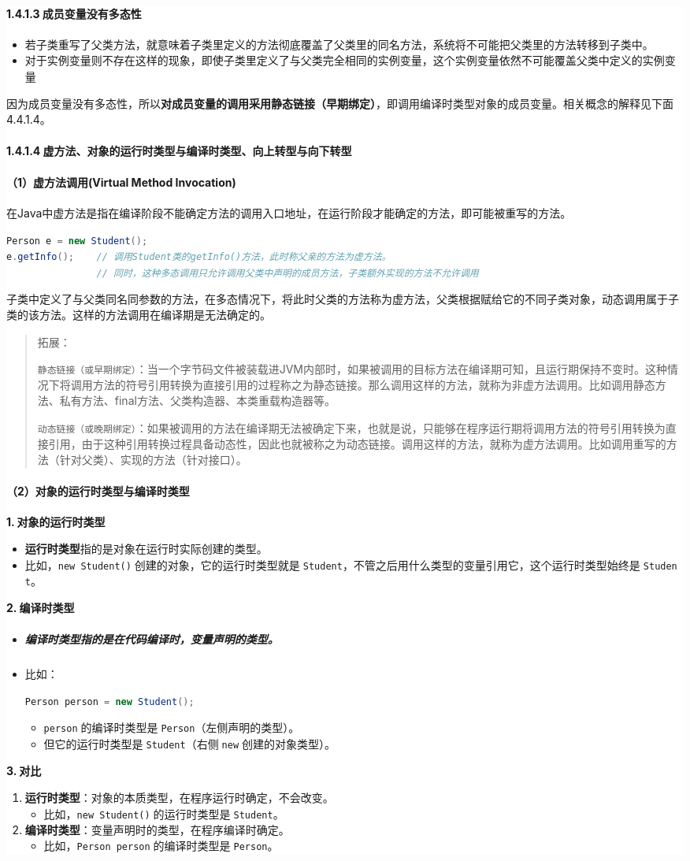 

#### 1.4.1.3 成员变量没有多态性

- 若子类重写了父类方法，就意味着子类里定义的方法彻底覆盖了父类里的同名方法，系统将不可能把父类里的方法转移到子类中。
- 对于实例变量则不存在这样的现象，即使子类里定义了与父类完全相同的实例变量，这个实例变量依然不可能覆盖父类中定义的实例变量

因为成员变量没有多态性，所以**对成员变量的调用采用静态链接（早期绑定）**，即调用编译时类型对象的成员变量。相关概念的解释见下面4.4.1.4。



#### 1.4.1.4 虚方法、对象的运行时类型与编译时类型、向上转型与向下转型

#### （1）虚方法调用(Virtual Method Invocation)

在Java中虚方法是指在编译阶段不能确定方法的调用入口地址，在运行阶段才能确定的方法，即可能被重写的方法。

```java
Person e = new Student();
e.getInfo();	// 调用Student类的getInfo()方法，此时称父亲的方法为虚方法。
				// 同时，这种多态调用只允许调用父类中声明的成员方法，子类额外实现的方法不允许调用
```

子类中定义了与父类同名同参数的方法，在多态情况下，将此时父类的方法称为虚方法，父类根据赋给它的不同子类对象，动态调用属于子类的该方法。这样的方法调用在编译期是无法确定的。

> 拓展：
>
> `静态链接（或早期绑定）`：当一个字节码文件被装载进JVM内部时，如果被调用的目标方法在编译期可知，且运行期保持不变时。这种情况下将调用方法的符号引用转换为直接引用的过程称之为静态链接。那么调用这样的方法，就称为非虚方法调用。比如调用静态方法、私有方法、final方法、父类构造器、本类重载构造器等。
>
> `动态链接（或晚期绑定）`：如果被调用的方法在编译期无法被确定下来，也就是说，只能够在程序运行期将调用方法的符号引用转换为直接引用，由于这种引用转换过程具备动态性，因此也就被称之为动态链接。调用这样的方法，就称为虚方法调用。比如调用重写的方法（针对父类）、实现的方法（针对接口）。



#### （2）对象的运行时类型与编译时类型

**1. 对象的运行时类型**

- **运行时类型**指的是对象在运行时实际创建的类型。
- 比如，`new Student()` 创建的对象，它的运行时类型就是 `Student`，不管之后用什么类型的变量引用它，这个运行时类型始终是 `Student`。

**2. 编译时类型**

- ##### **编译时类型**指的是在代码编译时，变量声明的类型。

- 比如：

  ```java
  Person person = new Student();
  ```

  - `person` 的编译时类型是 `Person`（左侧声明的类型）。
  - 但它的运行时类型是 `Student`（右侧 `new` 创建的对象类型）。

**3. 对比**

1. **运行时类型**：对象的本质类型，在程序运行时确定，不会改变。
   - 比如，`new Student()` 的运行时类型是 `Student`。
2. **编译时类型**：变量声明时的类型，在程序编译时确定。
   - 比如，`Person person` 的编译时类型是 `Person`。

